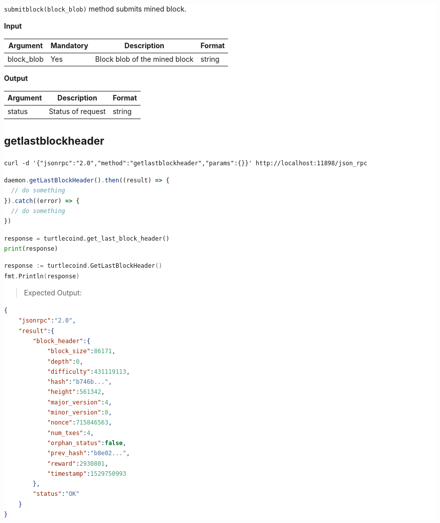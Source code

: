 `submitblock(block_blob)` method submits mined block.

**Input**

Argument | Mandatory | Description | Format
-------- | -------- | ------------- | -----
block_blob | Yes | Block blob of the mined block | string

**Output**

Argument         | Description          | Format
---------------- | -------------------- | ------
status           | Status of request | string

## getlastblockheader

```shell
curl -d '{"jsonrpc":"2.0","method":"getlastblockheader","params":{}}' http://localhost:11898/json_rpc
```


```javascript
daemon.getLastBlockHeader().then((result) => {
  // do something
}).catch((error) => {
  // do something
})
```

```python
response = turtlecoind.get_last_block_header()
print(response)
```

```go
response := turtlecoind.GetLastBlockHeader()
fmt.Println(response)
```

> Expected Output:

```json
{
    "jsonrpc":"2.0",
    "result":{
        "block_header":{
            "block_size":86171,
            "depth":0,
            "difficulty":431119113,
            "hash":"b746b...",
            "height":561342,
            "major_version":4,
            "minor_version":0,
            "nonce":715846563,
            "num_txes":4,
            "orphan_status":false,
            "prev_hash":"b8e02...",
            "reward":2930801,
            "timestamp":1529750993
        },
        "status":"OK"
    }
}
```
